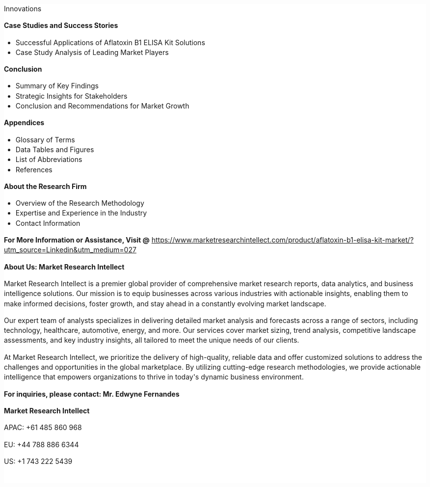 Innovations</li></ul><p><strong>Case Studies and Success Stories</strong></p><ul><li>Successful Applications of Aflatoxin B1 ELISA Kit Solutions</li><li>Case Study Analysis of Leading Market Players</li></ul><p><strong>Conclusion</strong></p><ul><li>Summary of Key Findings</li><li>Strategic Insights for Stakeholders</li><li>Conclusion and Recommendations for Market Growth</li></ul><p><strong>Appendices</strong></p><ul><li>Glossary of Terms</li><li>Data Tables and Figures</li><li>List of Abbreviations</li><li>References</li></ul><p><strong>About the Research Firm</strong></p><ul><li>Overview of the Research Methodology</li><li>Expertise and Experience in the Industry</li><li>Contact Information</li></ul></div><div class="article-main__content" data-test-id="publishing-text-block"><p><span class="font-[700]"><strong>For More Information or Assistance, Visit @</strong>&nbsp;<a href="https://www.marketresearchintellect.com/product/aflatoxin-b1-elisa-kit-market/?utm_source=Linkedin&utm_medium=027">https://www.marketresearchintellect.com/product/aflatoxin-b1-elisa-kit-market/?utm_source=Linkedin&utm_medium=027</a></span></p><p><strong>About Us: Market Research Intellect</strong></p><p>Market Research Intellect is a premier global provider of comprehensive market research reports, data analytics, and business intelligence solutions. Our mission is to equip businesses across various industries with actionable insights, enabling them to make informed decisions, foster growth, and stay ahead in a constantly evolving market landscape.</p><p>Our expert team of analysts specializes in delivering detailed market analysis and forecasts across a range of sectors, including technology, healthcare, automotive, energy, and more. Our services cover market sizing, trend analysis, competitive landscape assessments, and key industry insights, all tailored to meet the unique needs of our clients.</p><p>At Market Research Intellect, we prioritize the delivery of high-quality, reliable data and offer customized solutions to address the challenges and opportunities in the global marketplace. By utilizing cutting-edge research methodologies, we provide actionable intelligence that empowers organizations to thrive in today's dynamic business environment.</p><p><strong>For inquiries, please contact: Mr. Edwyne Fernandes</strong></p><p><strong>Market Research Intellect</strong></p><p>APAC: +61 485 860 968</p><p>EU: +44 788 886 6344</p><p>US: +1 743 222 5439</p></div><div class="article-main__content" data-test-id="publishing-text-block">&nbsp;</div>
